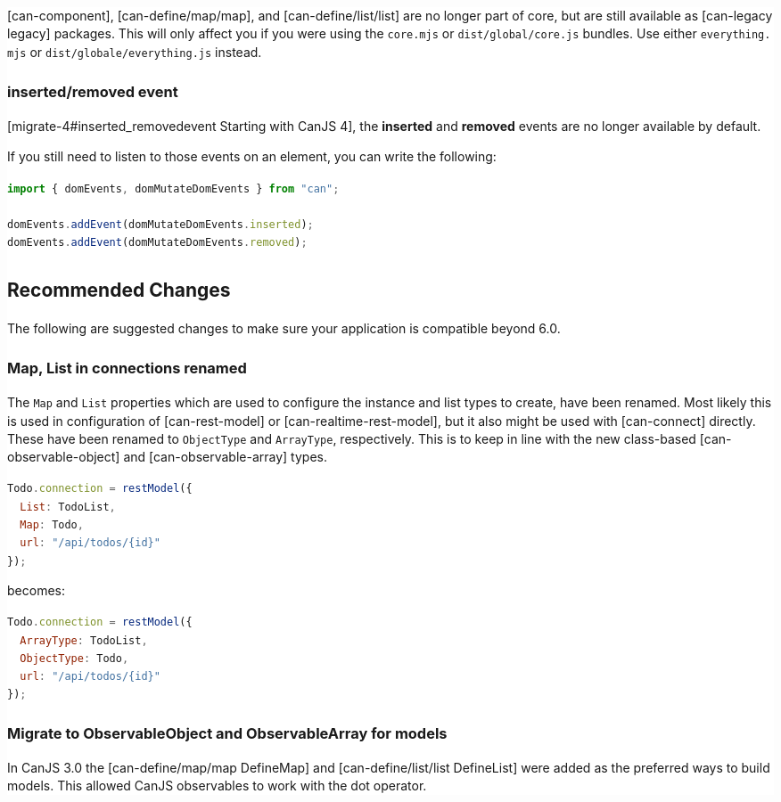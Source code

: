 [can-component], [can-define/map/map], and [can-define/list/list] are no longer part of core, but are still available as [can-legacy legacy] packages. This will only affect you if you were using the `core.mjs` or `dist/global/core.js` bundles. Use either `everything.mjs` or `dist/globale/everything.js` instead.

### inserted/removed event

[migrate-4#inserted_removedevent Starting with CanJS 4], the __inserted__ and __removed__ events are no longer available by default.

If you still need to listen to those events on an element, you can write the following:

```js
import { domEvents, domMutateDomEvents } from "can";

domEvents.addEvent(domMutateDomEvents.inserted);
domEvents.addEvent(domMutateDomEvents.removed);
```

## Recommended Changes

The following are suggested changes to make sure your application is compatible beyond 6.0.

### Map, List in connections renamed

The `Map` and `List` properties which are used to configure the instance and list types to create, have been renamed. Most likely this is used in configuration of [can-rest-model] or [can-realtime-rest-model], but it also might be used with [can-connect] directly. These have been renamed to `ObjectType` and `ArrayType`, respectively. This is to keep in line with the new class-based [can-observable-object] and [can-observable-array] types.

```js
Todo.connection = restModel({
  List: TodoList,
  Map: Todo,
  url: "/api/todos/{id}"
});
```

becomes:

```js
Todo.connection = restModel({
  ArrayType: TodoList,
  ObjectType: Todo,
  url: "/api/todos/{id}"
});
```

### Migrate to ObservableObject and ObservableArray for models

In CanJS 3.0 the [can-define/map/map DefineMap] and [can-define/list/list DefineList] were added as the preferred ways to build models. This allowed CanJS observables to work with the dot operator.
